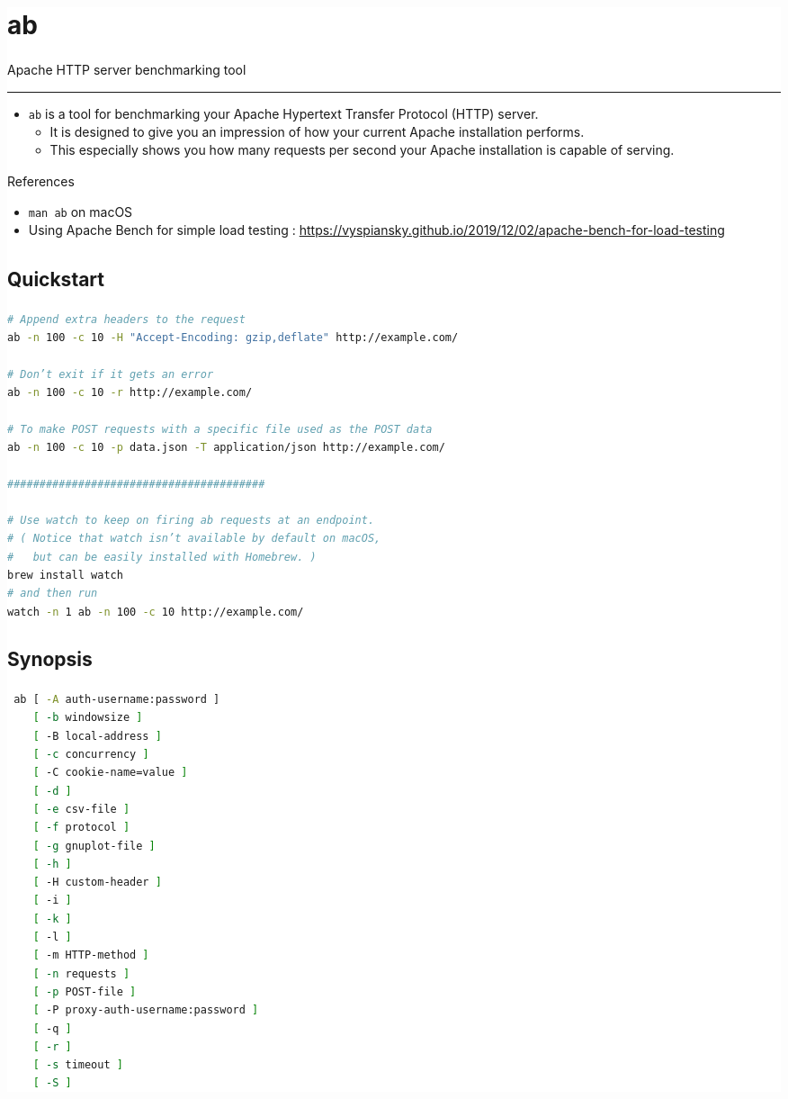 # ab

Apache HTTP server benchmarking tool

---

- `ab` is a tool for benchmarking your Apache Hypertext Transfer Protocol (HTTP) server.
    - It is designed to give you an impression of how your current Apache installation performs.
    - This especially shows you how many requests per second your Apache  installation is capable of serving.

References

- `man ab` on macOS
- Using Apache Bench for simple load testing : https://vyspiansky.github.io/2019/12/02/apache-bench-for-load-testing

## Quickstart

```bash
# Append extra headers to the request
ab -n 100 -c 10 -H "Accept-Encoding: gzip,deflate" http://example.com/

# Don’t exit if it gets an error
ab -n 100 -c 10 -r http://example.com/

# To make POST requests with a specific file used as the POST data
ab -n 100 -c 10 -p data.json -T application/json http://example.com/

########################################

# Use watch to keep on firing ab requests at an endpoint.
# ( Notice that watch isn’t available by default on macOS,
#   but can be easily installed with Homebrew. )
brew install watch
# and then run
watch -n 1 ab -n 100 -c 10 http://example.com/
```

## Synopsis

```bash
 ab [ -A auth-username:password ]
    [ -b windowsize ]
    [ -B local-address ]
    [ -c concurrency ]
    [ -C cookie-name=value ]
    [ -d ]
    [ -e csv-file ]
    [ -f protocol ]
    [ -g gnuplot-file ]
    [ -h ]
    [ -H custom-header ]
    [ -i ]
    [ -k ]
    [ -l ]
    [ -m HTTP-method ]
    [ -n requests ]
    [ -p POST-file ]
    [ -P proxy-auth-username:password ]
    [ -q ]
    [ -r ]
    [ -s timeout ]
    [ -S ]
```